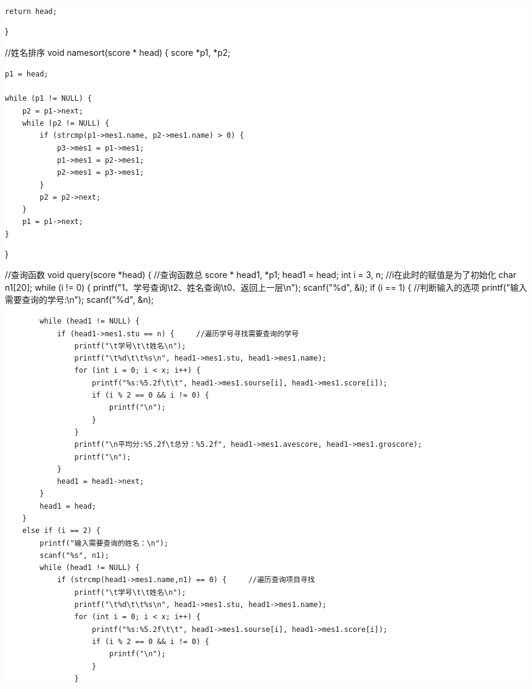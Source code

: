 	return head;
}

//姓名排序
void namesort(score * head) {
	score *p1, *p2;

	p1 = head;

	while (p1 != NULL) {
		p2 = p1->next;
		while (p2 != NULL) {
			if (strcmp(p1->mes1.name, p2->mes1.name) > 0) {
				p3->mes1 = p1->mes1;
				p1->mes1 = p2->mes1;
				p2->mes1 = p3->mes1;
			}
			p2 = p2->next;
		}
		p1 = p1->next;
	}
}

//查询函数
void query(score *head) {    //查询函数总
	score * head1, *p1;
	head1 = head;
	int i = 3, n;   //i在此时的赋值是为了初始化
	char n1[20];
	while (i != 0) {
		printf("1、学号查询\t2、姓名查询\t0、返回上一层\n");
		scanf("%d", &i);
		if (i == 1) {			//判断输入的选项
			printf("输入需要查询的学号:\n");
			scanf("%d", &n);
			
			while (head1 != NULL) {
				if (head1->mes1.stu == n) {		//遍历学号寻找需要查询的学号
					printf("\t学号\t\t姓名\n");
					printf("\t%d\t\t%s\n", head1->mes1.stu, head1->mes1.name);
					for (int i = 0; i < x; i++) {
						printf("%s:%5.2f\t\t", head1->mes1.sourse[i], head1->mes1.score[i]);
						if (i % 2 == 0 && i != 0) {
							printf("\n");
						}
					}
					printf("\n平均分:%5.2f\t总分：%5.2f", head1->mes1.avescore, head1->mes1.groscore);
					printf("\n");
				}
				head1 = head1->next;
			}
			head1 = head;
		}
		else if (i == 2) {
			printf("输入需要查询的姓名：\n");
			scanf("%s", n1);
			while (head1 != NULL) {
				if (strcmp(head1->mes1.name,n1) == 0) {		//遍历查询项目寻找
					printf("\t学号\t\t姓名\n");
					printf("\t%d\t\t%s\n", head1->mes1.stu, head1->mes1.name);
					for (int i = 0; i < x; i++) {
						printf("%s:%5.2f\t\t", head1->mes1.sourse[i], head1->mes1.score[i]);
						if (i % 2 == 0 && i != 0) {
							printf("\n");
						}
					}